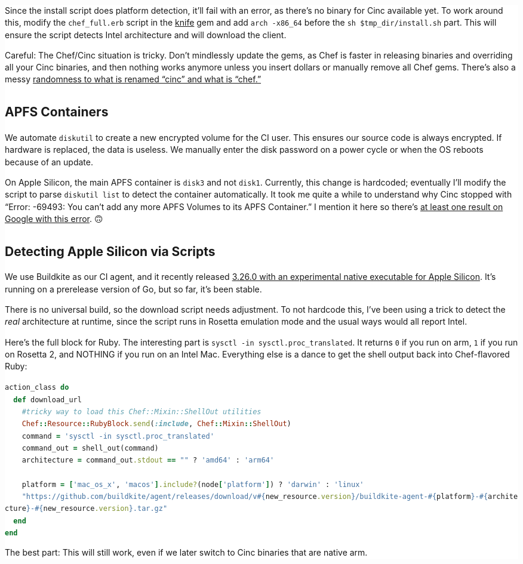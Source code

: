 Since the install script does platform detection, it’ll fail with an error, as there’s no binary for Cinc available yet. To work around this, modify the `chef_full.erb` script in the [knife](https://github.com/chef/chef/blob/master/lib/chef/knife/bootstrap/templates/chef-full.erb) gem and add `arch -x86_64` before the `sh $tmp_dir/install.sh` part. This will ensure the script detects Intel architecture and will download the client.

Careful: The Chef/Cinc situation is tricky. Don’t mindlessly update the gems, as Chef is faster in releasing binaries and overriding all your Cinc binaries, and then nothing works anymore unless you insert dollars or manually remove all Chef gems. There’s also a messy [randomness to what is renamed “cinc” and what is “chef.”](https://twitter.com/steipete/status/1337712935418929154?s=21)

## APFS Containers

We automate `diskutil` to create a new encrypted volume for the CI user. This ensures our source code is always encrypted. If hardware is replaced, the data is useless. We manually enter the disk password on a power cycle or when the OS reboots because of an update.

On Apple Silicon, the main APFS container is `disk3` and not `disk1`. Currently, this change is hardcoded; eventually I’ll modify the script to parse `diskutil list` to detect the container automatically. It took me quite a while to understand why Cinc stopped with “Error: -69493: You can’t add any more APFS Volumes to its APFS Container.” I mention it here so there’s [at least one result on Google with this error](https://twitter.com/steipete/status/1337711727023157249?s=21). 🙃

## Detecting Apple Silicon via Scripts

We use Buildkite as our CI agent, and it recently released [3.26.0 with an experimental native executable for Apple Silicon](https://github.com/buildkite/agent/releases/tag/v3.26.0). It’s running on a prerelease version of Go, but so far, it’s been stable.

There is no universal build, so the download script needs adjustment. To not hardcode this, I’ve been using a trick to detect the *real* architecture at runtime, since the script runs in Rosetta emulation mode and the usual ways would all report Intel.

Here’s the full block for Ruby. The interesting part is `sysctl -in sysctl.proc_translated`. It returns `0` if you run on arm, `1` if you run on Rosetta 2, and NOTHING if you run on an Intel Mac. Everything else is a dance to get the shell output back into Chef-flavored Ruby:

```ruby
action_class do
  def download_url
    #tricky way to load this Chef::Mixin::ShellOut utilities
    Chef::Resource::RubyBlock.send(:include, Chef::Mixin::ShellOut)      
    command = 'sysctl -in sysctl.proc_translated'
    command_out = shell_out(command)
    architecture = command_out.stdout == "" ? 'amd64' : 'arm64'

    platform = ['mac_os_x', 'macos'].include?(node['platform']) ? 'darwin' : 'linux'
    "https://github.com/buildkite/agent/releases/download/v#{new_resource.version}/buildkite-agent-#{platform}-#{architecture}-#{new_resource.version}.tar.gz"
  end
end
```

The best part: This will still work, even if we later switch to Cinc binaries that are native arm.

